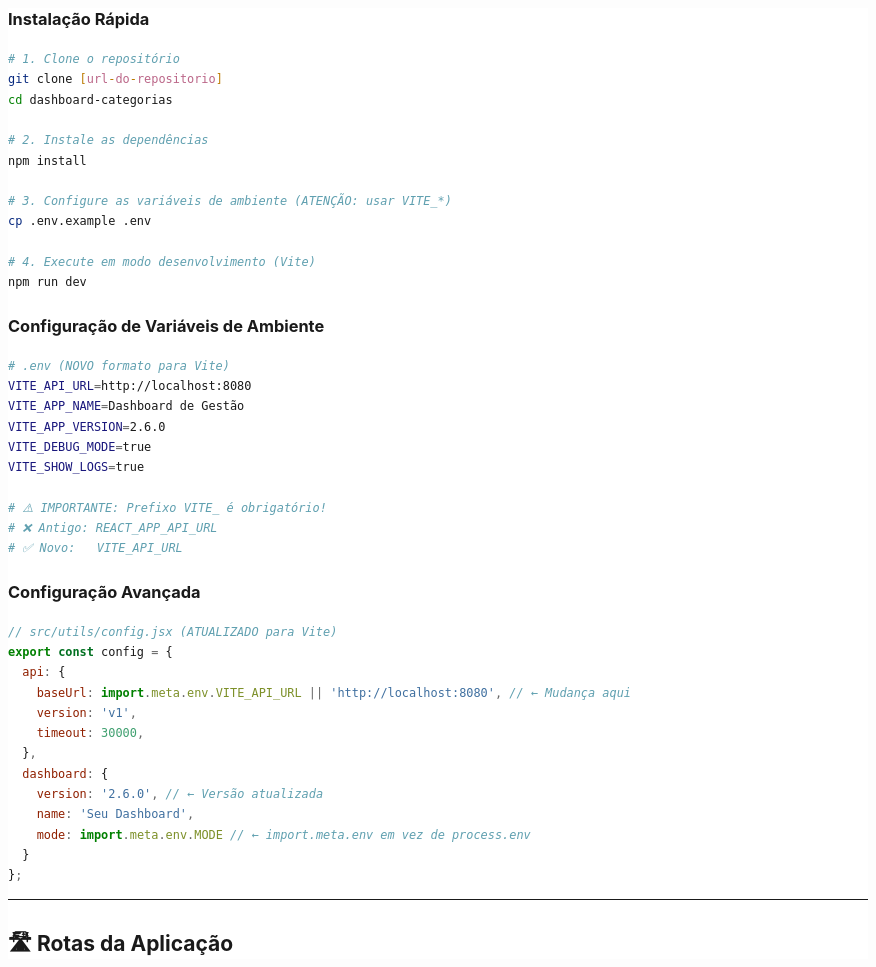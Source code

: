 ### Instalação Rápida

```bash
# 1. Clone o repositório
git clone [url-do-repositorio]
cd dashboard-categorias

# 2. Instale as dependências
npm install

# 3. Configure as variáveis de ambiente (ATENÇÃO: usar VITE_*)
cp .env.example .env

# 4. Execute em modo desenvolvimento (Vite)
npm run dev
```

### Configuração de Variáveis de Ambiente

```bash
# .env (NOVO formato para Vite)
VITE_API_URL=http://localhost:8080
VITE_APP_NAME=Dashboard de Gestão
VITE_APP_VERSION=2.6.0
VITE_DEBUG_MODE=true
VITE_SHOW_LOGS=true

# ⚠️ IMPORTANTE: Prefixo VITE_ é obrigatório!
# ❌ Antigo: REACT_APP_API_URL
# ✅ Novo:   VITE_API_URL
```

### Configuração Avançada

```javascript
// src/utils/config.jsx (ATUALIZADO para Vite)
export const config = {
  api: {
    baseUrl: import.meta.env.VITE_API_URL || 'http://localhost:8080', // ← Mudança aqui
    version: 'v1',
    timeout: 30000,
  },
  dashboard: {
    version: '2.6.0', // ← Versão atualizada
    name: 'Seu Dashboard',
    mode: import.meta.env.MODE // ← import.meta.env em vez de process.env
  }
};
```

---

## 🛣️ Rotas da Aplicação

